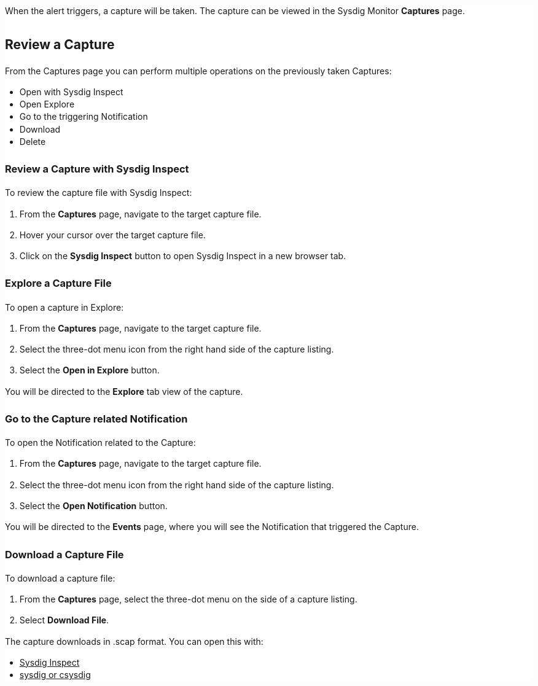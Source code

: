When the alert triggers, a capture will be taken. The capture can be viewed in the Sysdig Monitor **Captures** page.

## Review a Capture

From the Captures page you can perform multiple operations on the previously taken Captures:
  - Open with Sysdig Inspect
  - Open Explore
  - Go to the triggering Notification
  - Download
  - Delete

### Review a Capture with Sysdig Inspect

To review the capture file with Sysdig Inspect:

1.  From the **Captures** page, navigate to the target capture file.

2.  Hover your cursor over the target capture file.

3.  Click on the **Sysdig Inspect** button to open Sysdig Inspect in a new browser tab.

### Explore a Capture File

To open a capture in Explore:

1. From the **Captures** page, navigate to the target capture file.

2. Select the three-dot menu icon from the right hand side of the capture listing.

3.  Select the **Open in Explore** button.

   You will be directed to the **Explore** tab view of the capture.

### Go to the Capture related Notification

To open the Notification related to the Capture:

1. From the **Captures** page, navigate to the target capture file.

2. Select the three-dot menu icon from the right hand side of the capture listing.

3.  Select the **Open Notification** button.

   You will be directed to the **Events** page, where you will see the Notification that triggered the Capture.

### Download a Capture File

To download a capture file:

1. From the **Captures** page, select the three-dot menu on the side of a capture listing.

2. Select **Download File**.

 The capture downloads in .scap format. You can open this with:
  - [Sysdig Inspect](https://github.com/draios/sysdig-inspect)
  - [sysdig or csysdig](https://github.com/draios/sysdig)
